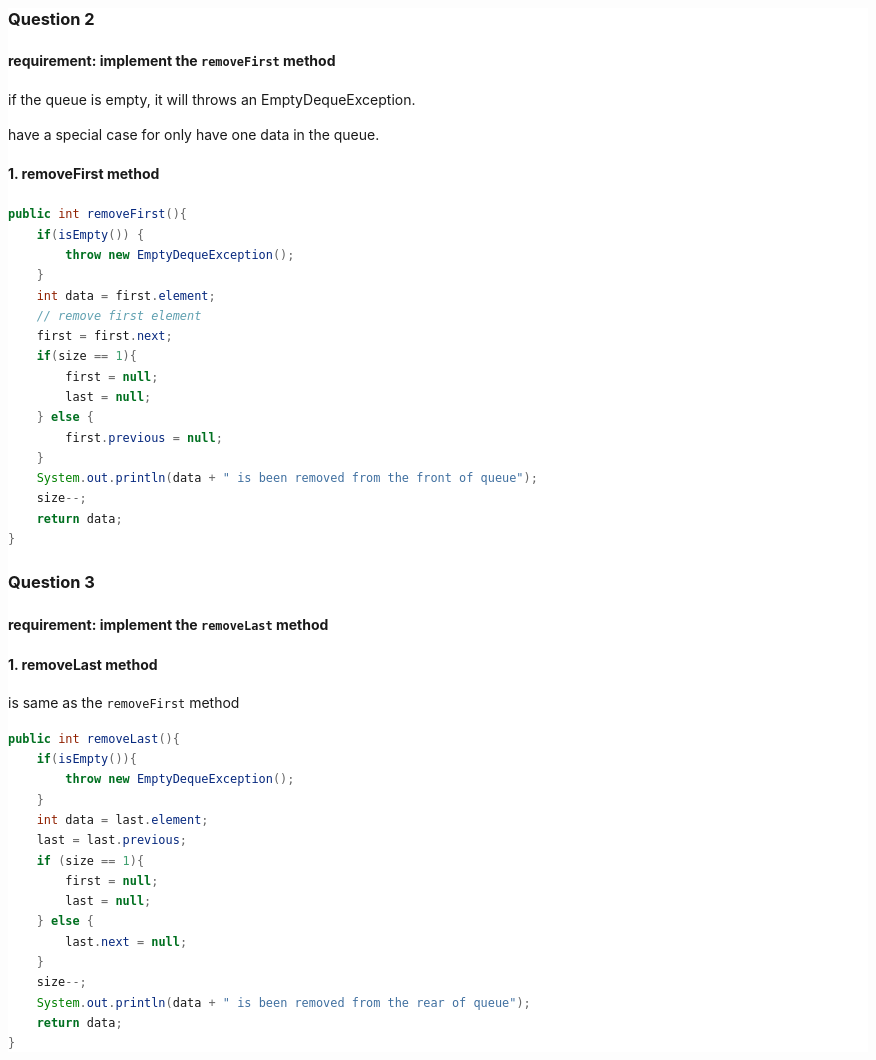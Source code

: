 ### Question 2

#### requirement: implement the `removeFirst` method

if the queue is empty, it will throws an EmptyDequeException.

have a special case for only have one data in the queue.

#### 1. removeFirst method

```java
public int removeFirst(){
    if(isEmpty()) {
        throw new EmptyDequeException();
    }
    int data = first.element;
    // remove first element
    first = first.next;
    if(size == 1){
        first = null;
        last = null;
    } else {
        first.previous = null;
    }
    System.out.println(data + " is been removed from the front of queue");
    size--;
    return data;
}
```

### Question 3

#### requirement:  implement the `removeLast` method

#### 1. removeLast method

is same as the `removeFirst` method

```java
public int removeLast(){
    if(isEmpty()){
        throw new EmptyDequeException();
    }
    int data = last.element;
    last = last.previous;
    if (size == 1){
        first = null;
        last = null;
    } else {
        last.next = null;
    }
    size--;
    System.out.println(data + " is been removed from the rear of queue");
    return data;
}
```
